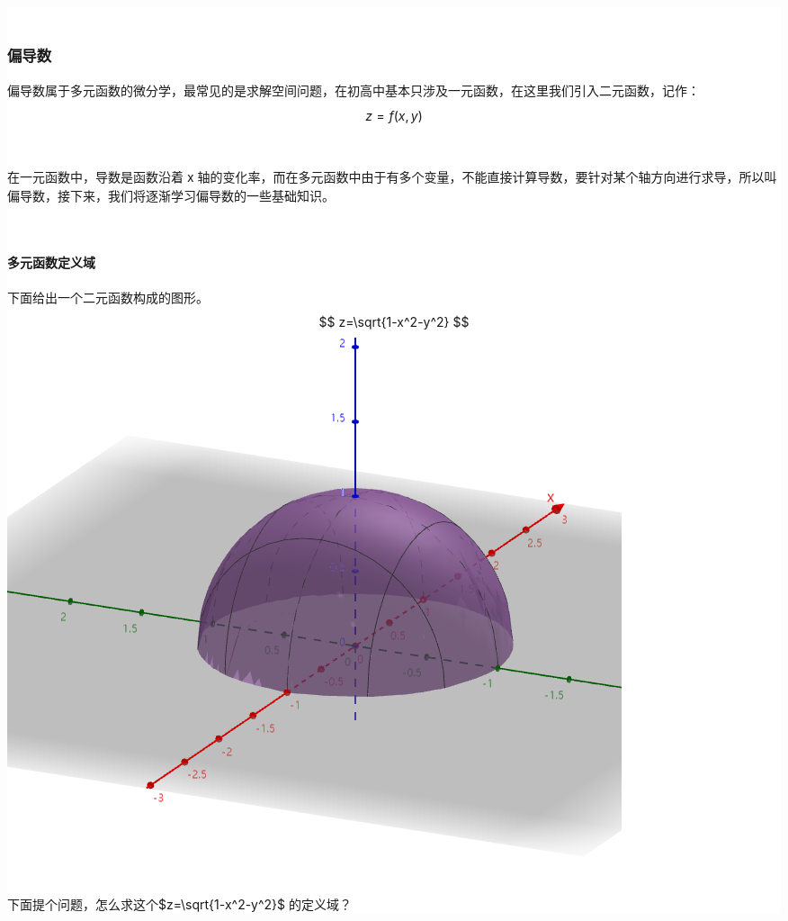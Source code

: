 <br />

### 偏导数

偏导数属于多元函数的微分学，最常见的是求解空间问题，在初高中基本只涉及一元函数，在这里我们引入二元函数，记作：
$$
z = f(x,y)
$$

<br />

在一元函数中，导数是函数沿着 x 轴的变化率，而在多元函数中由于有多个变量，不能直接计算导数，要针对某个轴方向进行求导，所以叫偏导数，接下来，我们将逐渐学习偏导数的一些基础知识。

<br />

#### 多元函数定义域

下面给出一个二元函数构成的图形。
$$
z=\sqrt{1-x^2-y^2}
$$
![image-20241110145138140](images/image-20241110145138140.png)

<br />下面提个问题，怎么求这个$z=\sqrt{1-x^2-y^2}$ 的定义域？
